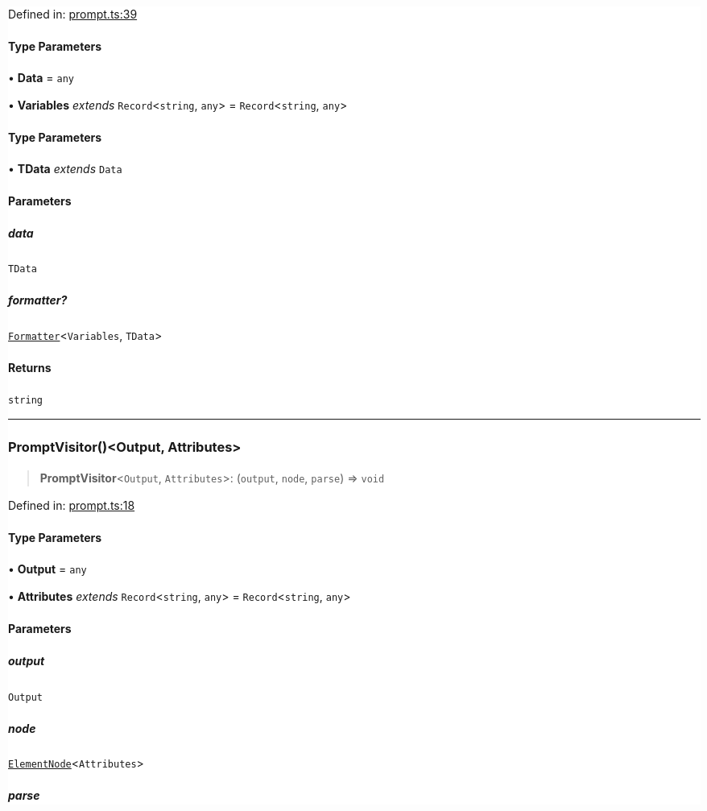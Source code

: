 Defined in:
[prompt.ts:39](https://github.com/dojoengine/daydreams/blob/eb3bea941563a3e64aeaff9e7839c907c71e8359/packages/core/src/core/v1/prompt.ts#L39)

#### Type Parameters

• **Data** = `any`

• **Variables** _extends_ `Record`\<`string`, `any`\> = `Record`\<`string`,
`any`\>

#### Type Parameters

• **TData** _extends_ `Data`

#### Parameters

##### data

`TData`

##### formatter?

[`Formatter`](globals.md#formattervariables-data)\<`Variables`, `TData`\>

#### Returns

`string`

---

### PromptVisitor()\<Output, Attributes\>

> **PromptVisitor**\<`Output`, `Attributes`\>: (`output`, `node`, `parse`) =>
> `void`

Defined in:
[prompt.ts:18](https://github.com/dojoengine/daydreams/blob/eb3bea941563a3e64aeaff9e7839c907c71e8359/packages/core/src/core/v1/prompt.ts#L18)

#### Type Parameters

• **Output** = `any`

• **Attributes** _extends_ `Record`\<`string`, `any`\> = `Record`\<`string`,
`any`\>

#### Parameters

##### output

`Output`

##### node

[`ElementNode`](globals.md#elementnodeattributes)\<`Attributes`\>

##### parse

